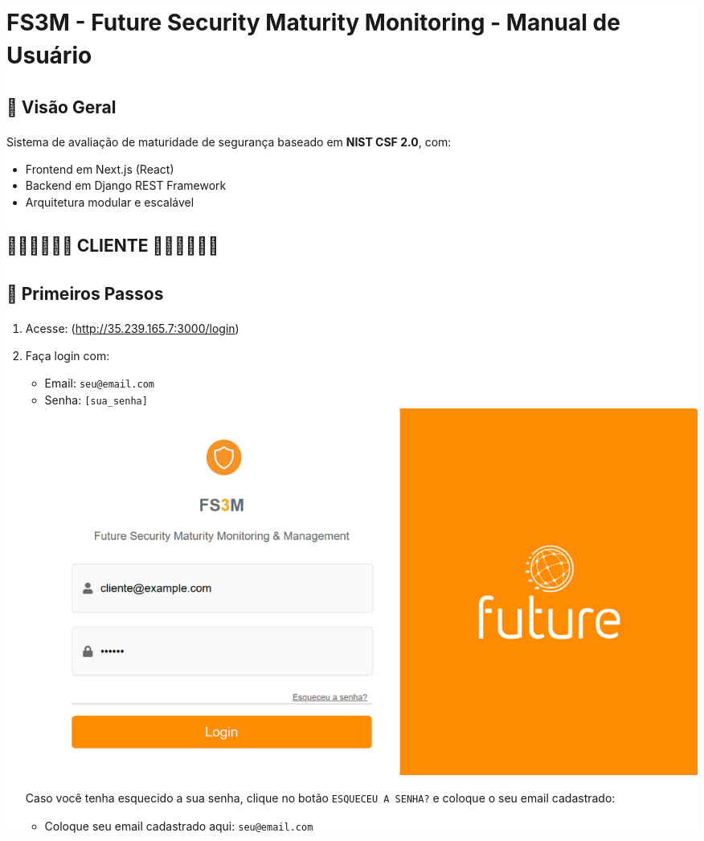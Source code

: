# FS3M - Future Security Maturity Monitoring - Manual de Usuário

## 📌 Visão Geral
Sistema de avaliação de maturidade de segurança baseado em **NIST CSF 2.0**, com:
- Frontend em Next.js (React)
- Backend em Django REST Framework
- Arquitetura modular e escalável


## 🙎🏽‍♂️🙎🏽‍♂️ **CLIENTE** 🙎🏽‍♂️🙎🏽‍♂️

## 👋 **Primeiros Passos**
1. Acesse: (http://35.239.165.7:3000/login)
2. Faça login com:
   - Email: `seu@email.com`
   - Senha: `[sua_senha]`
   ![Tela de Login](./docs-img/login.png)

   Caso você tenha esquecido a sua senha, clique no botão `ESQUECEU A SENHA?` e coloque o seu email cadastrado:
    - Coloque seu email cadastrado aqui: `seu@email.com`
